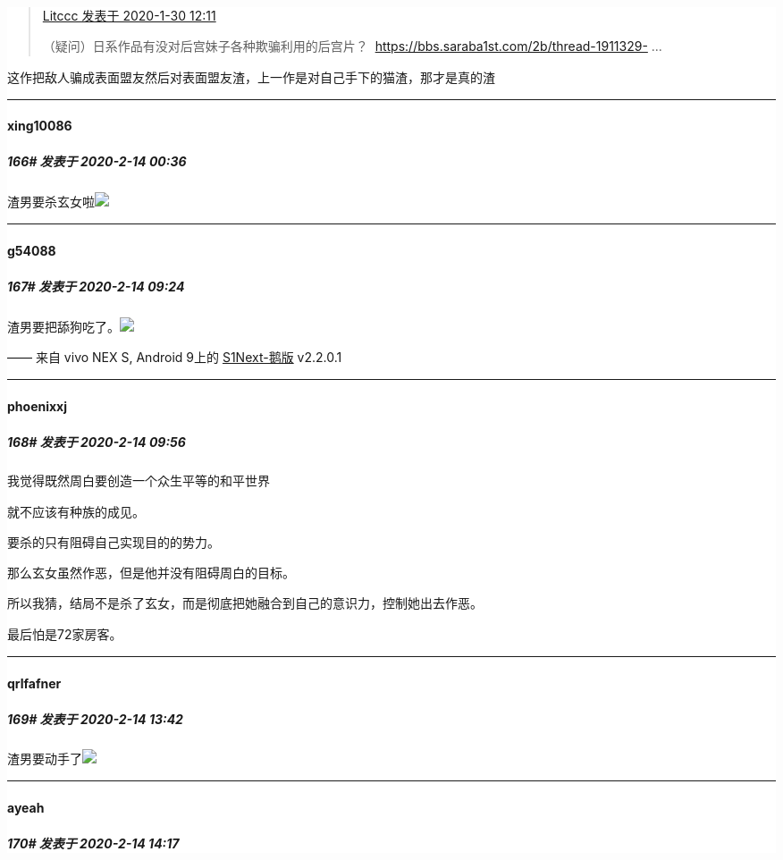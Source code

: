 
<blockquote><a href="httphttps://bbs.saraba1st.com/2b/forum.php?mod=redirect&amp;goto=findpost&amp;pid=46279071&amp;ptid=1836225" target="_blank">Litccc 发表于 2020-1-30 12:11</a>

（疑问）日系作品有没对后宫妹子各种欺骗利用的后宫片？  https://bbs.saraba1st.com/2b/thread-1911329- ...</blockquote>
这作把敌人骗成表面盟友然后对表面盟友渣，上一作是对自己手下的猫渣，那才是真的渣


*****

####  xing10086  
##### 166#       发表于 2020-2-14 00:36


渣男要杀玄女啦<img src="https://static.saraba1st.com/image/smiley/face2017/086.png" referrerpolicy="no-referrer">


*****

####  g54088  
##### 167#       发表于 2020-2-14 09:24


渣男要把舔狗吃了。<img src="https://static.saraba1st.com/image/smiley/face2017/108.png" referrerpolicy="no-referrer">

—— 来自 vivo NEX S, Android 9上的 [S1Next-鹅版](https://github.com/ykrank/S1-Next/releases) v2.2.0.1


*****

####  phoenixxj  
##### 168#       发表于 2020-2-14 09:56


我觉得既然周白要创造一个众生平等的和平世界

就不应该有种族的成见。

要杀的只有阻碍自己实现目的的势力。

那么玄女虽然作恶，但是他并没有阻碍周白的目标。

所以我猜，结局不是杀了玄女，而是彻底把她融合到自己的意识力，控制她出去作恶。

最后怕是72家房客。


*****

####  qrlfafner  
##### 169#       发表于 2020-2-14 13:42


渣男要动手了<img src="https://static.saraba1st.com/image/smiley/face2017/068.png" referrerpolicy="no-referrer">


*****

####  ayeah  
##### 170#       发表于 2020-2-14 14:17
